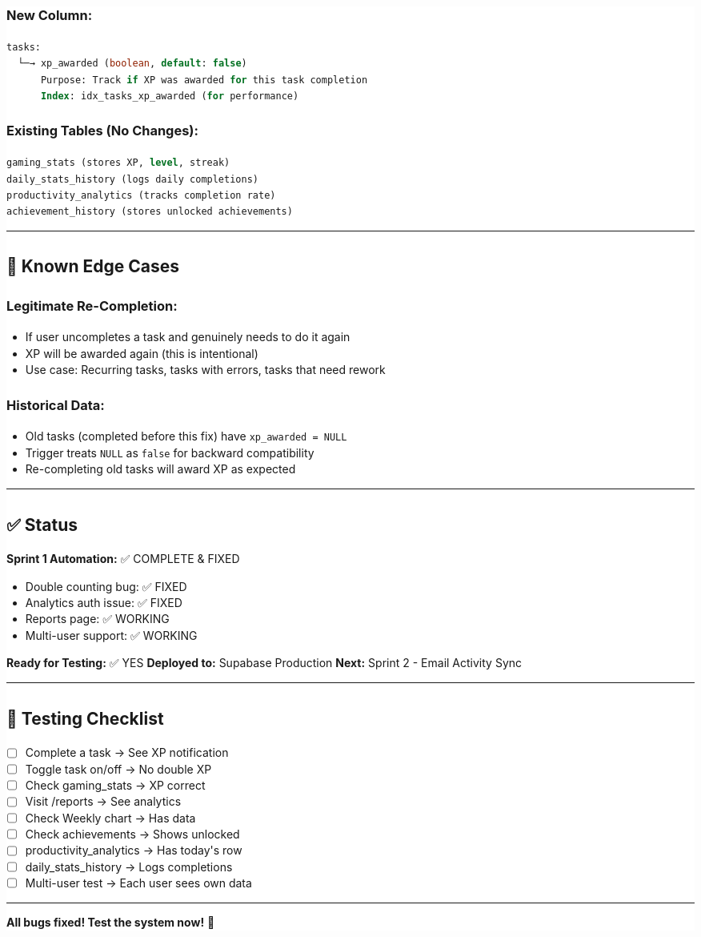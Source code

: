 ### **New Column:**
```sql
tasks:
  └─→ xp_awarded (boolean, default: false)
      Purpose: Track if XP was awarded for this task completion
      Index: idx_tasks_xp_awarded (for performance)
```

### **Existing Tables (No Changes):**
```sql
gaming_stats (stores XP, level, streak)
daily_stats_history (logs daily completions)
productivity_analytics (tracks completion rate)
achievement_history (stores unlocked achievements)
```

---

## 🚨 Known Edge Cases

### **Legitimate Re-Completion:**
- If user uncompletes a task and genuinely needs to do it again
- XP will be awarded again (this is intentional)
- Use case: Recurring tasks, tasks with errors, tasks that need rework

### **Historical Data:**
- Old tasks (completed before this fix) have `xp_awarded = NULL`
- Trigger treats `NULL` as `false` for backward compatibility
- Re-completing old tasks will award XP as expected

---

## ✅ Status

**Sprint 1 Automation:** ✅ COMPLETE & FIXED
- Double counting bug: ✅ FIXED
- Analytics auth issue: ✅ FIXED
- Reports page: ✅ WORKING
- Multi-user support: ✅ WORKING

**Ready for Testing:** ✅ YES
**Deployed to:** Supabase Production
**Next:** Sprint 2 - Email Activity Sync

---

## 📝 Testing Checklist

- [ ] Complete a task → See XP notification
- [ ] Toggle task on/off → No double XP
- [ ] Check gaming_stats → XP correct
- [ ] Visit /reports → See analytics
- [ ] Check Weekly chart → Has data
- [ ] Check achievements → Shows unlocked
- [ ] productivity_analytics → Has today's row
- [ ] daily_stats_history → Logs completions
- [ ] Multi-user test → Each user sees own data

---

**All bugs fixed! Test the system now!** 🎉
